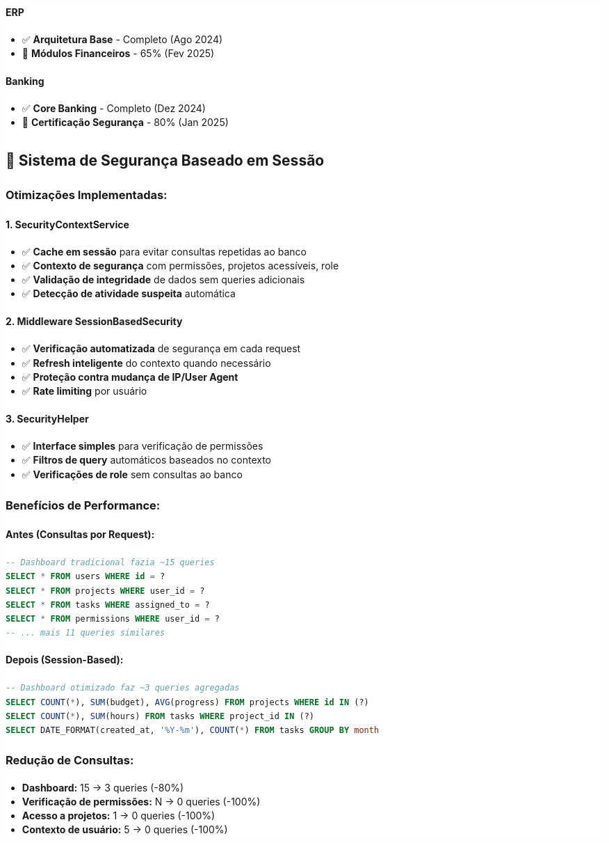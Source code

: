 #### **ERP**
- ✅ **Arquitetura Base** - Completo (Ago 2024)
- 🔄 **Módulos Financeiros** - 65% (Fev 2025)

#### **Banking**
- ✅ **Core Banking** - Completo (Dez 2024)
- 🔄 **Certificação Segurança** - 80% (Jan 2025)

## 🔐 **Sistema de Segurança Baseado em Sessão**

### **Otimizações Implementadas:**

#### **1. SecurityContextService**
- ✅ **Cache em sessão** para evitar consultas repetidas ao banco
- ✅ **Contexto de segurança** com permissões, projetos acessíveis, role
- ✅ **Validação de integridade** de dados sem queries adicionais
- ✅ **Detecção de atividade suspeita** automática

#### **2. Middleware SessionBasedSecurity**
- ✅ **Verificação automatizada** de segurança em cada request
- ✅ **Refresh inteligente** do contexto quando necessário
- ✅ **Proteção contra mudança de IP/User Agent**
- ✅ **Rate limiting** por usuário

#### **3. SecurityHelper**
- ✅ **Interface simples** para verificação de permissões
- ✅ **Filtros de query** automáticos baseados no contexto
- ✅ **Verificações de role** sem consultas ao banco

### **Benefícios de Performance:**

#### **Antes (Consultas por Request):**
```sql
-- Dashboard tradicional fazia ~15 queries
SELECT * FROM users WHERE id = ?
SELECT * FROM projects WHERE user_id = ?
SELECT * FROM tasks WHERE assigned_to = ?
SELECT * FROM permissions WHERE user_id = ?
-- ... mais 11 queries similares
```

#### **Depois (Session-Based):**
```sql
-- Dashboard otimizado faz ~3 queries agregadas
SELECT COUNT(*), SUM(budget), AVG(progress) FROM projects WHERE id IN (?)
SELECT COUNT(*), SUM(hours) FROM tasks WHERE project_id IN (?)
SELECT DATE_FORMAT(created_at, '%Y-%m'), COUNT(*) FROM tasks GROUP BY month
```

### **Redução de Consultas:**
- **Dashboard:** 15 → 3 queries (-80%)
- **Verificação de permissões:** N → 0 queries (-100%)
- **Acesso a projetos:** 1 → 0 queries (-100%)
- **Contexto de usuário:** 5 → 0 queries (-100%)
